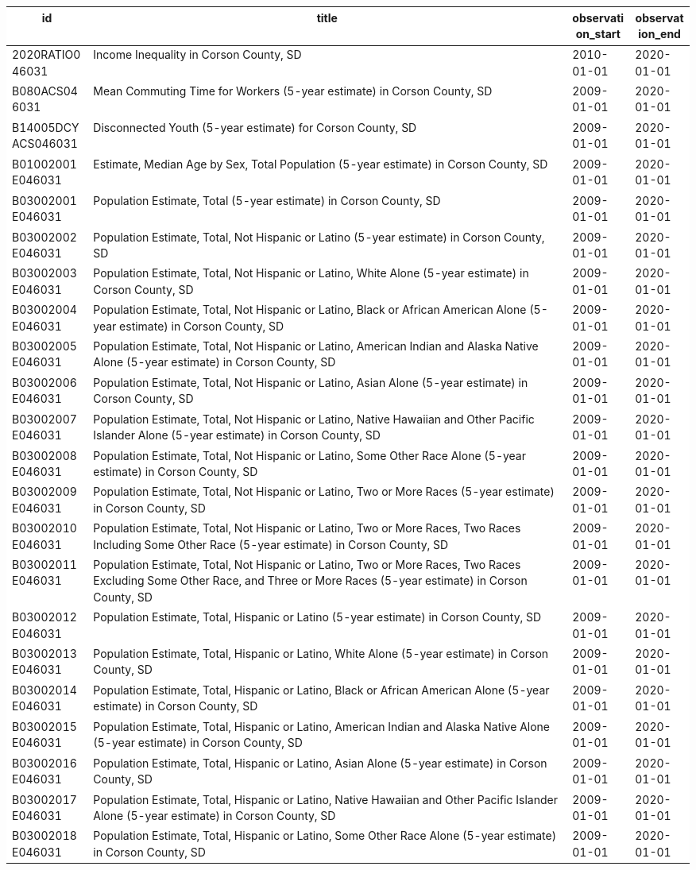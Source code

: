 | id                        | title                                                                                                                                                                      | observation_start   | observation_end   |
|---------------------------|----------------------------------------------------------------------------------------------------------------------------------------------------------------------------|---------------------|-------------------|
| 2020RATIO046031           | Income Inequality in Corson County, SD                                                                                                                                     | 2010-01-01          | 2020-01-01        |
| B080ACS046031             | Mean Commuting Time for Workers (5-year estimate) in Corson County, SD                                                                                                     | 2009-01-01          | 2020-01-01        |
| B14005DCYACS046031        | Disconnected Youth (5-year estimate) for Corson County, SD                                                                                                                 | 2009-01-01          | 2020-01-01        |
| B01002001E046031          | Estimate, Median Age by Sex, Total Population (5-year estimate) in Corson County, SD                                                                                       | 2009-01-01          | 2020-01-01        |
| B03002001E046031          | Population Estimate, Total (5-year estimate) in Corson County, SD                                                                                                          | 2009-01-01          | 2020-01-01        |
| B03002002E046031          | Population Estimate, Total, Not Hispanic or Latino (5-year estimate) in Corson County, SD                                                                                  | 2009-01-01          | 2020-01-01        |
| B03002003E046031          | Population Estimate, Total, Not Hispanic or Latino, White Alone (5-year estimate) in Corson County, SD                                                                     | 2009-01-01          | 2020-01-01        |
| B03002004E046031          | Population Estimate, Total, Not Hispanic or Latino, Black or African American Alone (5-year estimate) in Corson County, SD                                                 | 2009-01-01          | 2020-01-01        |
| B03002005E046031          | Population Estimate, Total, Not Hispanic or Latino, American Indian and Alaska Native Alone (5-year estimate) in Corson County, SD                                         | 2009-01-01          | 2020-01-01        |
| B03002006E046031          | Population Estimate, Total, Not Hispanic or Latino, Asian Alone (5-year estimate) in Corson County, SD                                                                     | 2009-01-01          | 2020-01-01        |
| B03002007E046031          | Population Estimate, Total, Not Hispanic or Latino, Native Hawaiian and Other Pacific Islander Alone (5-year estimate) in Corson County, SD                                | 2009-01-01          | 2020-01-01        |
| B03002008E046031          | Population Estimate, Total, Not Hispanic or Latino, Some Other Race Alone (5-year estimate) in Corson County, SD                                                           | 2009-01-01          | 2020-01-01        |
| B03002009E046031          | Population Estimate, Total, Not Hispanic or Latino, Two or More Races (5-year estimate) in Corson County, SD                                                               | 2009-01-01          | 2020-01-01        |
| B03002010E046031          | Population Estimate, Total, Not Hispanic or Latino, Two or More Races, Two Races Including Some Other Race (5-year estimate) in Corson County, SD                          | 2009-01-01          | 2020-01-01        |
| B03002011E046031          | Population Estimate, Total, Not Hispanic or Latino, Two or More Races, Two Races Excluding Some Other Race, and Three or More Races (5-year estimate) in Corson County, SD | 2009-01-01          | 2020-01-01        |
| B03002012E046031          | Population Estimate, Total, Hispanic or Latino (5-year estimate) in Corson County, SD                                                                                      | 2009-01-01          | 2020-01-01        |
| B03002013E046031          | Population Estimate, Total, Hispanic or Latino, White Alone (5-year estimate) in Corson County, SD                                                                         | 2009-01-01          | 2020-01-01        |
| B03002014E046031          | Population Estimate, Total, Hispanic or Latino, Black or African American Alone (5-year estimate) in Corson County, SD                                                     | 2009-01-01          | 2020-01-01        |
| B03002015E046031          | Population Estimate, Total, Hispanic or Latino, American Indian and Alaska Native Alone (5-year estimate) in Corson County, SD                                             | 2009-01-01          | 2020-01-01        |
| B03002016E046031          | Population Estimate, Total, Hispanic or Latino, Asian Alone (5-year estimate) in Corson County, SD                                                                         | 2009-01-01          | 2020-01-01        |
| B03002017E046031          | Population Estimate, Total, Hispanic or Latino, Native Hawaiian and Other Pacific Islander Alone (5-year estimate) in Corson County, SD                                    | 2009-01-01          | 2020-01-01        |
| B03002018E046031          | Population Estimate, Total, Hispanic or Latino, Some Other Race Alone (5-year estimate) in Corson County, SD                                                               | 2009-01-01          | 2020-01-01        |